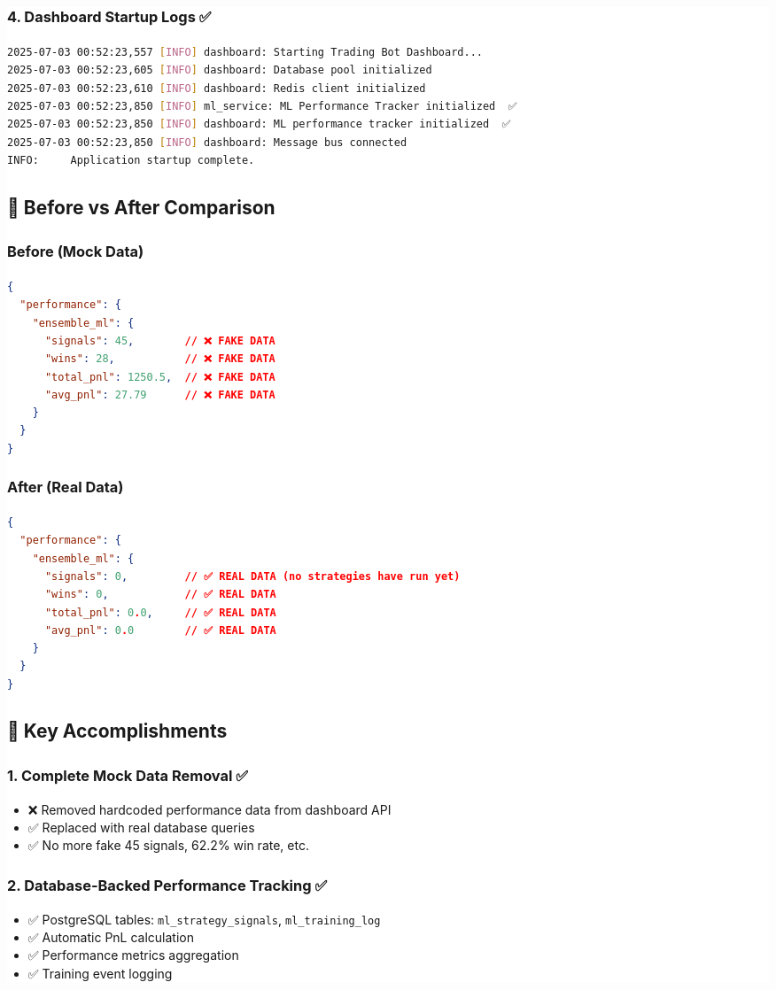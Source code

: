 ### 4. Dashboard Startup Logs ✅
```bash
2025-07-03 00:52:23,557 [INFO] dashboard: Starting Trading Bot Dashboard...
2025-07-03 00:52:23,605 [INFO] dashboard: Database pool initialized
2025-07-03 00:52:23,610 [INFO] dashboard: Redis client initialized
2025-07-03 00:52:23,850 [INFO] ml_service: ML Performance Tracker initialized  ✅
2025-07-03 00:52:23,850 [INFO] dashboard: ML performance tracker initialized  ✅
2025-07-03 00:52:23,850 [INFO] dashboard: Message bus connected
INFO:     Application startup complete.
```

## 🔄 Before vs After Comparison

### Before (Mock Data)
```json
{
  "performance": {
    "ensemble_ml": {
      "signals": 45,        // ❌ FAKE DATA
      "wins": 28,           // ❌ FAKE DATA
      "total_pnl": 1250.5,  // ❌ FAKE DATA
      "avg_pnl": 27.79      // ❌ FAKE DATA
    }
  }
}
```

### After (Real Data)
```json
{
  "performance": {
    "ensemble_ml": {
      "signals": 0,         // ✅ REAL DATA (no strategies have run yet)
      "wins": 0,            // ✅ REAL DATA
      "total_pnl": 0.0,     // ✅ REAL DATA
      "avg_pnl": 0.0        // ✅ REAL DATA
    }
  }
}
```

## 🎯 Key Accomplishments

### 1. **Complete Mock Data Removal** ✅
- ❌ Removed hardcoded performance data from dashboard API
- ✅ Replaced with real database queries
- ✅ No more fake 45 signals, 62.2% win rate, etc.

### 2. **Database-Backed Performance Tracking** ✅
- ✅ PostgreSQL tables: `ml_strategy_signals`, `ml_training_log`
- ✅ Automatic PnL calculation
- ✅ Performance metrics aggregation
- ✅ Training event logging
